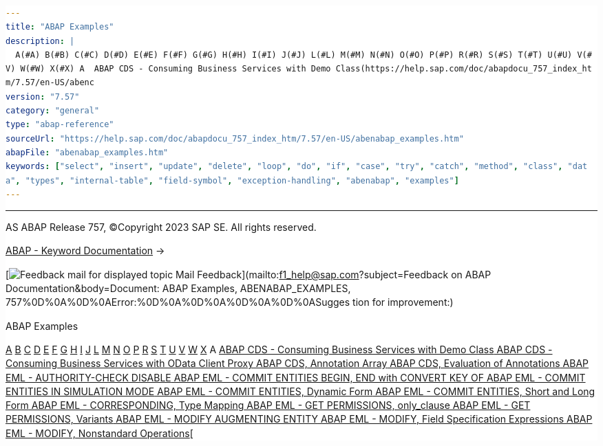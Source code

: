 ```yaml
---
title: "ABAP Examples"
description: |
  A(#A) B(#B) C(#C) D(#D) E(#E) F(#F) G(#G) H(#H) I(#I) J(#J) L(#L) M(#M) N(#N) O(#O) P(#P) R(#R) S(#S) T(#T) U(#U) V(#V) W(#W) X(#X) A  ABAP CDS - Consuming Business Services with Demo Class(https://help.sap.com/doc/abapdocu_757_index_htm/7.57/en-US/abenc
version: "7.57"
category: "general"
type: "abap-reference"
sourceUrl: "https://help.sap.com/doc/abapdocu_757_index_htm/7.57/en-US/abenabap_examples.htm"
abapFile: "abenabap_examples.htm"
keywords: ["select", "insert", "update", "delete", "loop", "do", "if", "case", "try", "catch", "method", "class", "data", "types", "internal-table", "field-symbol", "exception-handling", "abenabap", "examples"]
---
```


* * *

AS ABAP Release 757, ©Copyright 2023 SAP SE. All rights reserved.

[ABAP - Keyword Documentation](https://help.sap.com/doc/abapdocu_757_index_htm/7.57/en-US/abenabap.htm) → 

 [![](Mail.gif?object=Mail.gif&sap-language=EN "Feedback mail for displayed topic") Mail Feedback](mailto:f1_help@sap.com?subject=Feedback on ABAP Documentation&body=Document: ABAP Examples, ABENABAP_EXAMPLES, 757%0D%0A%0D%0AError:%0D%0A%0D%0A%0D%0A%0D%0ASugges
tion for improvement:)

ABAP Examples

[A](#A) [B](#B) [C](#C) [D](#D) [E](#E) [F](#F) [G](#G) [H](#H) [I](#I) [J](#J) [L](#L) [M](#M) [N](#N) [O](#O) [P](#P) [R](#R) [S](#S) [T](#T) [U](#U) [V](#V) [W](#W) [X](#X)
A
[
ABAP CDS - Consuming Business Services with Demo Class](https://help.sap.com/doc/abapdocu_757_index_htm/7.57/en-US/abenconsume_bs_abexa.htm)[
ABAP CDS - Consuming Business Services with OData Client Proxy](https://help.sap.com/doc/abapdocu_757_index_htm/7.57/en-US/abenconsume_bs_client_proxy_abexa.htm)[
ABAP CDS, Annotation Array](https://help.sap.com/doc/abapdocu_757_index_htm/7.57/en-US/abencds_annotation_array_abexa.htm)[
ABAP CDS, Evaluation of Annotations](https://help.sap.com/doc/abapdocu_757_index_htm/7.57/en-US/abencds_semantics_annotation_abexa.htm)[
ABAP EML - AUTHORITY-CHECK DISABLE](https://help.sap.com/doc/abapdocu_757_index_htm/7.57/en-US/abeneml_auth_check_disable_abexa.htm)[
ABAP EML - COMMIT ENTITIES BEGIN, END with CONVERT KEY OF](https://help.sap.com/doc/abapdocu_757_index_htm/7.57/en-US/abencommit_entities_beginend_abexa.htm)[
ABAP EML - COMMIT ENTITIES IN SIMULATION MODE](https://help.sap.com/doc/abapdocu_757_index_htm/7.57/en-US/abencommit_entities_sim_mod_abexa.htm)[
ABAP EML - COMMIT ENTITIES, Dynamic Form](https://help.sap.com/doc/abapdocu_757_index_htm/7.57/en-US/abeneml_commit_dyn_abexa.htm)[
ABAP EML - COMMIT ENTITIES, Short and Long Form](https://help.sap.com/doc/abapdocu_757_index_htm/7.57/en-US/abencommit_entities_sh_lo_abexa.htm)[
ABAP EML - CORRESPONDING, Type Mapping](https://help.sap.com/doc/abapdocu_757_index_htm/7.57/en-US/abeneml_type_mapping_abexa.htm)[
ABAP EML - GET PERMISSIONS, only\_clause](https://help.sap.com/doc/abapdocu_757_index_htm/7.57/en-US/abenget_perm_only_abexa.htm)[
ABAP EML - GET PERMISSIONS, Variants](https://help.sap.com/doc/abapdocu_757_index_htm/7.57/en-US/abenget_perm_forms_abexa.htm)[
ABAP EML - MODIFY AUGMENTING ENTITY](https://help.sap.com/doc/abapdocu_757_index_htm/7.57/en-US/abeneml_modify_augmenting_abexa.htm)[
ABAP EML - MODIFY, Field Specification Expressions](https://help.sap.com/doc/abapdocu_757_index_htm/7.57/en-US/abeneml_modify_op_fields_abexa.htm)[
ABAP EML - MODIFY, Nonstandard Operations](https://help.sap.com/doc/abapdocu_757_index_htm/7.57/en-US/abeneml_modify_custom_op_abexa.htm)[